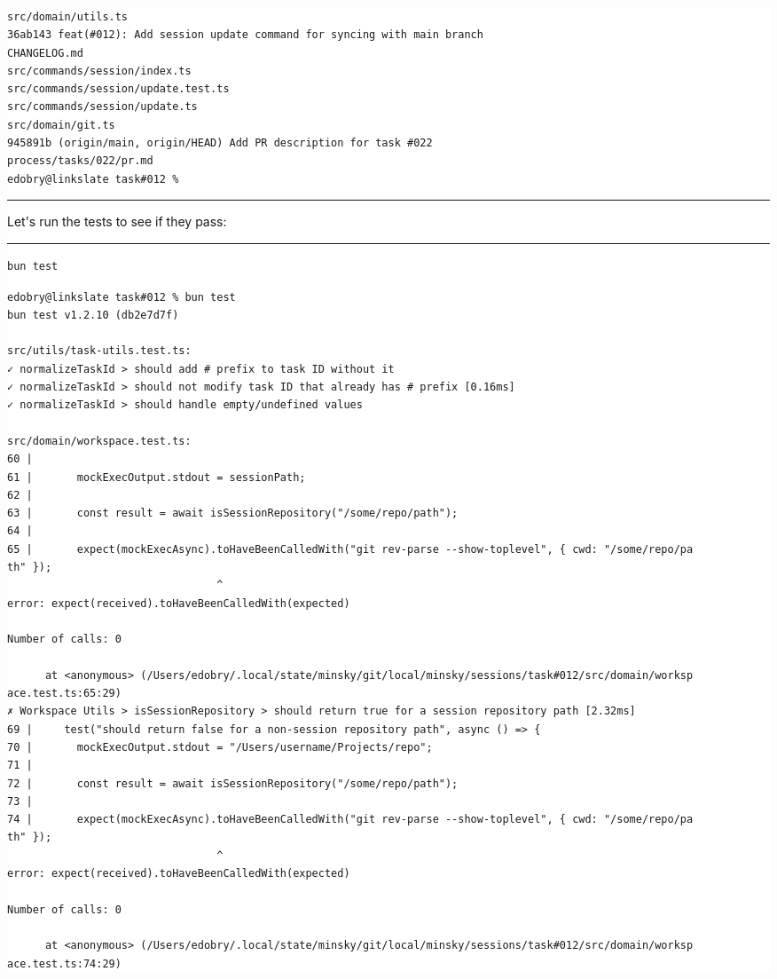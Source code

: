 ```
src/domain/utils.ts
36ab143 feat(#012): Add session update command for syncing with main branch
CHANGELOG.md
src/commands/session/index.ts
src/commands/session/update.test.ts
src/commands/session/update.ts
src/domain/git.ts
945891b (origin/main, origin/HEAD) Add PR description for task #022
process/tasks/022/pr.md
edobry@linkslate task#012 %
```

---

Let's run the tests to see if they pass:

---

```bash
bun test
```

```
edobry@linkslate task#012 % bun test
bun test v1.2.10 (db2e7d7f)

src/utils/task-utils.test.ts:
✓ normalizeTaskId > should add # prefix to task ID without it
✓ normalizeTaskId > should not modify task ID that already has # prefix [0.16ms]
✓ normalizeTaskId > should handle empty/undefined values

src/domain/workspace.test.ts:
60 | 
61 |       mockExecOutput.stdout = sessionPath;
62 | 
63 |       const result = await isSessionRepository("/some/repo/path");
64 | 
65 |       expect(mockExecAsync).toHaveBeenCalledWith("git rev-parse --show-toplevel", { cwd: "/some/repo/pa
th" });
                                 ^
error: expect(received).toHaveBeenCalledWith(expected)

Number of calls: 0

      at <anonymous> (/Users/edobry/.local/state/minsky/git/local/minsky/sessions/task#012/src/domain/worksp
ace.test.ts:65:29)
✗ Workspace Utils > isSessionRepository > should return true for a session repository path [2.32ms]
69 |     test("should return false for a non-session repository path", async () => {
70 |       mockExecOutput.stdout = "/Users/username/Projects/repo";
71 | 
72 |       const result = await isSessionRepository("/some/repo/path");
73 | 
74 |       expect(mockExecAsync).toHaveBeenCalledWith("git rev-parse --show-toplevel", { cwd: "/some/repo/pa
th" });
                                 ^
error: expect(received).toHaveBeenCalledWith(expected)

Number of calls: 0

      at <anonymous> (/Users/edobry/.local/state/minsky/git/local/minsky/sessions/task#012/src/domain/worksp
ace.test.ts:74:29)
```